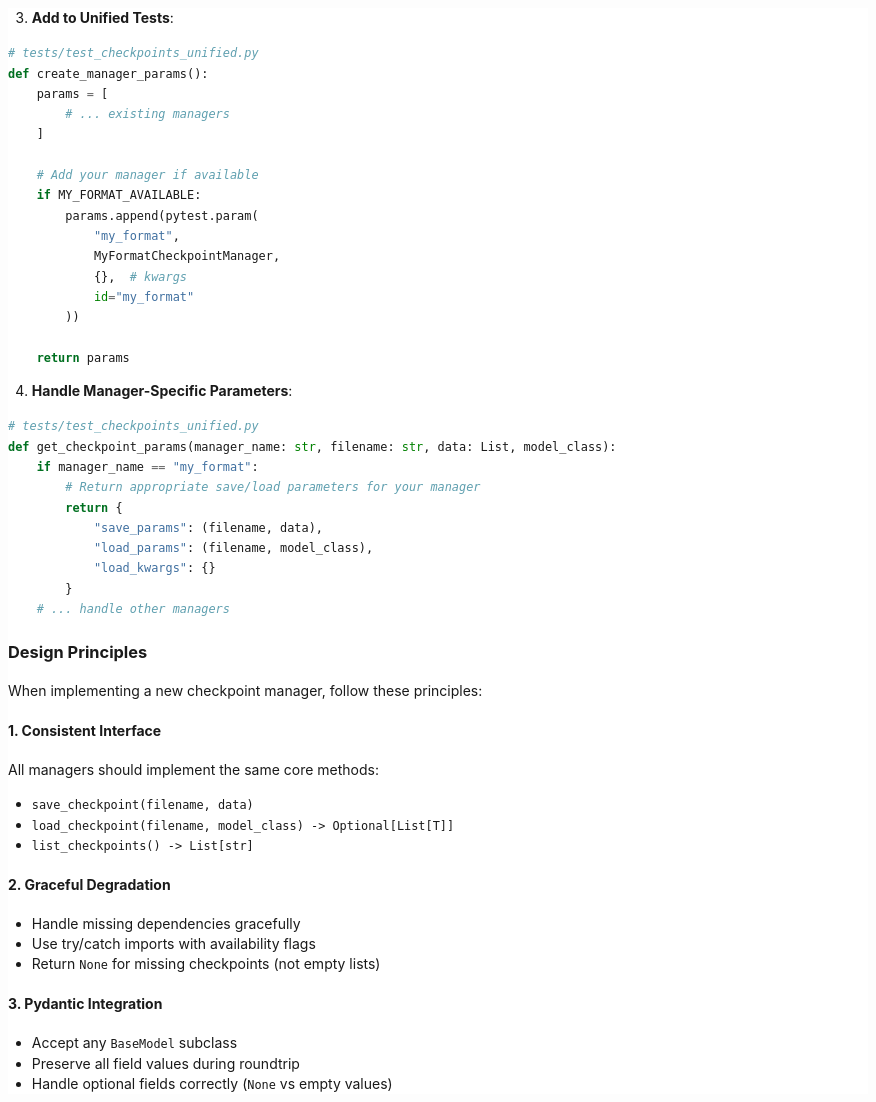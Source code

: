 3. **Add to Unified Tests**:

```python
# tests/test_checkpoints_unified.py
def create_manager_params():
    params = [
        # ... existing managers
    ]

    # Add your manager if available
    if MY_FORMAT_AVAILABLE:
        params.append(pytest.param(
            "my_format",
            MyFormatCheckpointManager,
            {},  # kwargs
            id="my_format"
        ))

    return params
```

4. **Handle Manager-Specific Parameters**:

```python
# tests/test_checkpoints_unified.py
def get_checkpoint_params(manager_name: str, filename: str, data: List, model_class):
    if manager_name == "my_format":
        # Return appropriate save/load parameters for your manager
        return {
            "save_params": (filename, data),
            "load_params": (filename, model_class),
            "load_kwargs": {}
        }
    # ... handle other managers
```

### Design Principles

When implementing a new checkpoint manager, follow these principles:

#### 1. **Consistent Interface**
All managers should implement the same core methods:
- `save_checkpoint(filename, data)`
- `load_checkpoint(filename, model_class) -> Optional[List[T]]`
- `list_checkpoints() -> List[str]`

#### 2. **Graceful Degradation**
- Handle missing dependencies gracefully
- Use try/catch imports with availability flags
- Return `None` for missing checkpoints (not empty lists)

#### 3. **Pydantic Integration**
- Accept any `BaseModel` subclass
- Preserve all field values during roundtrip
- Handle optional fields correctly (`None` vs empty values)
